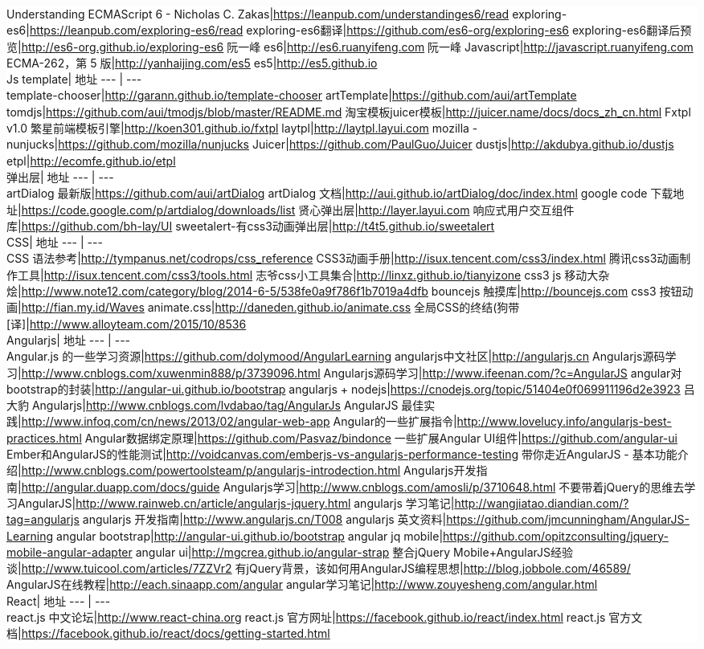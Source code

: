 Understanding ECMAScript 6 - Nicholas C. Zakas|https://leanpub.com/understandinges6/read exploring-es6|https://leanpub.com/exploring-es6/read 
exploring-es6翻译|https://github.com/es6-org/exploring-es6 
exploring-es6翻译后预览|http://es6-org.github.io/exploring-es6 
阮一峰 es6|http://es6.ruanyifeng.com 
阮一峰 Javascript|http://javascript.ruanyifeng.com 
ECMA-262，第 5 版|http://yanhaijing.com/es5 es5|http://es5.github.io   
Js template| 地址 --- | ---   
template-chooser|http://garann.github.io/template-chooser 
artTemplate|https://github.com/aui/artTemplate 
tomdjs|https://github.com/aui/tmodjs/blob/master/README.md 
淘宝模板juicer模板|http://juicer.name/docs/docs_zh_cn.html 
Fxtpl v1.0 繁星前端模板引擎|http://koen301.github.io/fxtpl 
laytpl|http://laytpl.layui.com 
mozilla - nunjucks|https://github.com/mozilla/nunjucks 
Juicer|https://github.com/PaulGuo/Juicer 
dustjs|http://akdubya.github.io/dustjs etpl|http://ecomfe.github.io/etpl   
弹出层| 地址 --- | ---     
artDialog 最新版|https://github.com/aui/artDialog 
artDialog 文档|http://aui.github.io/artDialog/doc/index.html 
google code 下载地址|https://code.google.com/p/artdialog/downloads/list 
贤心弹出层|http://layer.layui.com 
响应式用户交互组件库|https://github.com/bh-lay/UI 
sweetalert-有css3动画弹出层|http://t4t5.github.io/sweetalert   
CSS| 地址 --- | ---     
CSS 语法参考|http://tympanus.net/codrops/css_reference 
CSS3动画手册|http://isux.tencent.com/css3/index.html 
腾讯css3动画制作工具|http://isux.tencent.com/css3/tools.html 
志爷css小工具集合|http://linxz.github.io/tianyizone css3 js 移动大杂烩|http://www.note12.com/category/blog/2014-6-5/538fe0a9f786f1b7019a4dfb 
bouncejs 触摸库|http://bouncejs.com 
css3 按钮动画|http://fian.my.id/Waves 
animate.css|http://daneden.github.io/animate.css 
全局CSS的终结(狗带 [译]|http://www.alloyteam.com/2015/10/8536   
Angularjs| 地址 --- | ---     
Angular.js 的一些学习资源|https://github.com/dolymood/AngularLearning 
angularjs中文社区|http://angularjs.cn 
Angularjs源码学习|http://www.cnblogs.com/xuwenmin888/p/3739096.html 
Angularjs源码学习|http://www.ifeenan.com/?c=AngularJS 
angular对bootstrap的封装|http://angular-ui.github.io/bootstrap 
angularjs + nodejs|https://cnodejs.org/topic/51404e0f069911196d2e3923 
吕大豹 Angularjs|http://www.cnblogs.com/lvdabao/tag/AngularJs 
AngularJS 最佳实践|http://www.infoq.com/cn/news/2013/02/angular-web-app Angular的一些扩展指令|http://www.lovelucy.info/angularjs-best-practices.html 
Angular数据绑定原理|https://github.com/Pasvaz/bindonce 
一些扩展Angular UI组件|https://github.com/angular-ui Ember和AngularJS的性能测试|http://voidcanvas.com/emberjs-vs-angularjs-performance-testing 
带你走近AngularJS - 基本功能介绍|http://www.cnblogs.com/powertoolsteam/p/angularjs-introdection.html Angularjs开发指南|http://angular.duapp.com/docs/guide Angularjs学习|http://www.cnblogs.com/amosli/p/3710648.html 不要带着jQuery的思维去学习AngularJS|http://www.rainweb.cn/article/angularjs-jquery.html 
angularjs 学习笔记|http://wangjiatao.diandian.com/?tag=angularjs angularjs 
开发指南|http://www.angularjs.cn/T008 angularjs 
英文资料|https://github.com/jmcunningham/AngularJS-Learning 
angular bootstrap|http://angular-ui.github.io/bootstrap 
angular jq mobile|https://github.com/opitzconsulting/jquery-mobile-angular-adapter 
angular ui|http://mgcrea.github.io/angular-strap 
整合jQuery Mobile+AngularJS经验谈|http://www.tuicool.com/articles/7ZZVr2 有jQuery背景，该如何用AngularJS编程思想|http://blog.jobbole.com/46589/  
AngularJS在线教程|http://each.sinaapp.com/angular 
angular学习笔记|http://www.zouyesheng.com/angular.html   
React| 地址 --- | ---    
react.js 中文论坛|http://www.react-china.org 
react.js 官方网址|https://facebook.github.io/react/index.html react.js 官方文档|https://facebook.github.io/react/docs/getting-started.html 